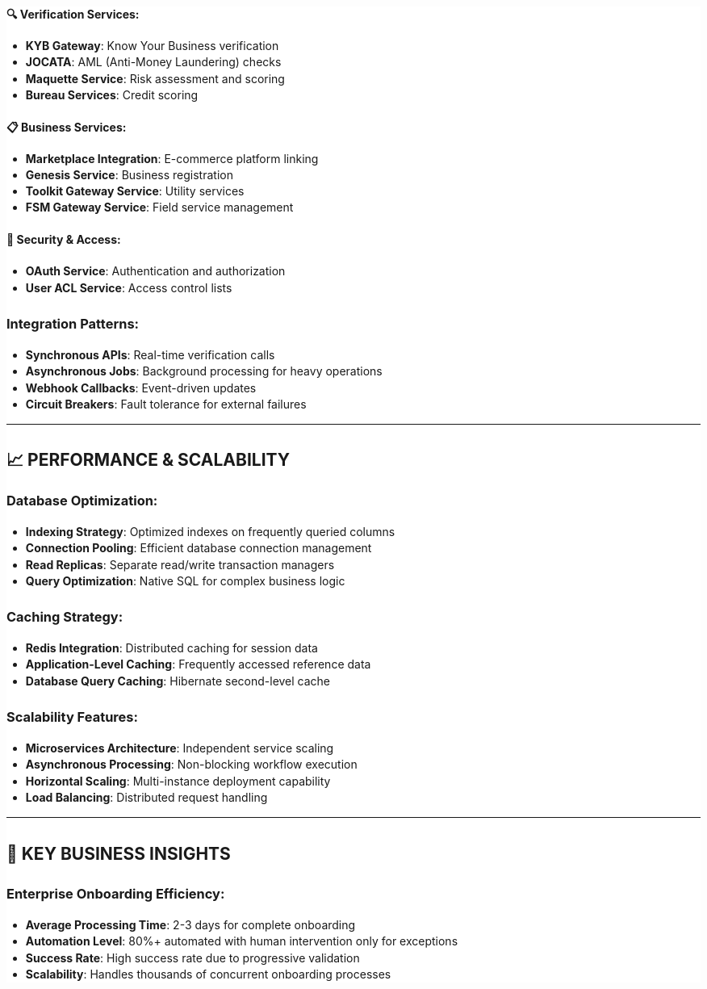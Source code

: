 #### **🔍 Verification Services:**
- **KYB Gateway**: Know Your Business verification
- **JOCATA**: AML (Anti-Money Laundering) checks
- **Maquette Service**: Risk assessment and scoring
- **Bureau Services**: Credit scoring

#### **📋 Business Services:**
- **Marketplace Integration**: E-commerce platform linking
- **Genesis Service**: Business registration
- **Toolkit Gateway Service**: Utility services
- **FSM Gateway Service**: Field service management

#### **🔐 Security & Access:**
- **OAuth Service**: Authentication and authorization
- **User ACL Service**: Access control lists

### **Integration Patterns:**
- **Synchronous APIs**: Real-time verification calls
- **Asynchronous Jobs**: Background processing for heavy operations
- **Webhook Callbacks**: Event-driven updates
- **Circuit Breakers**: Fault tolerance for external failures

---

## 📈 **PERFORMANCE & SCALABILITY**

### **Database Optimization:**
- **Indexing Strategy**: Optimized indexes on frequently queried columns
- **Connection Pooling**: Efficient database connection management
- **Read Replicas**: Separate read/write transaction managers
- **Query Optimization**: Native SQL for complex business logic

### **Caching Strategy:**
- **Redis Integration**: Distributed caching for session data
- **Application-Level Caching**: Frequently accessed reference data
- **Database Query Caching**: Hibernate second-level cache

### **Scalability Features:**
- **Microservices Architecture**: Independent service scaling
- **Asynchronous Processing**: Non-blocking workflow execution
- **Horizontal Scaling**: Multi-instance deployment capability
- **Load Balancing**: Distributed request handling

---

## 🎯 **KEY BUSINESS INSIGHTS**

### **Enterprise Onboarding Efficiency:**
- **Average Processing Time**: 2-3 days for complete onboarding
- **Automation Level**: 80%+ automated with human intervention only for exceptions
- **Success Rate**: High success rate due to progressive validation
- **Scalability**: Handles thousands of concurrent onboarding processes
